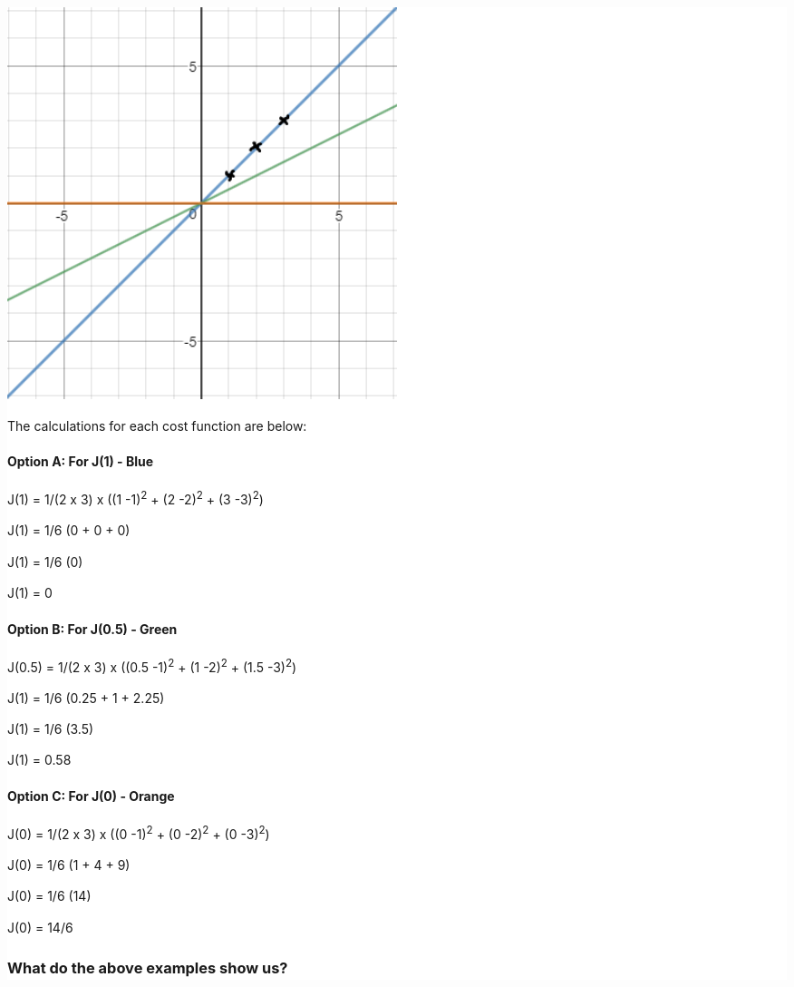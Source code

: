 <img src=Images\CostFunction.PNG width=50%>
</p>

The calculations for each cost function are below:

#### Option A: For J(1) - Blue

J(1) = 1/(2 x 3) x ((1 -1)<sup>2</sup> + (2 -2)<sup>2</sup> + (3 -3)<sup>2</sup>)

J(1) = 1/6 (0 + 0 + 0)

J(1) = 1/6 (0)

J(1) = 0

#### Option B: For J(0.5) - Green

J(0.5) = 1/(2 x 3) x ((0.5 -1)<sup>2</sup> + (1 -2)<sup>2</sup> + (1.5 -3)<sup>2</sup>)

J(1) = 1/6 (0.25 + 1 + 2.25)

J(1) = 1/6 (3.5)

J(1) = 0.58

#### Option C: For J(0) - Orange

J(0) = 1/(2 x 3) x ((0 -1)<sup>2</sup> + (0 -2)<sup>2</sup> + (0 -3)<sup>2</sup>)

J(0) = 1/6 (1 + 4 + 9)

J(0) = 1/6 (14)

J(0) = 14/6

### What do the above examples show us?

